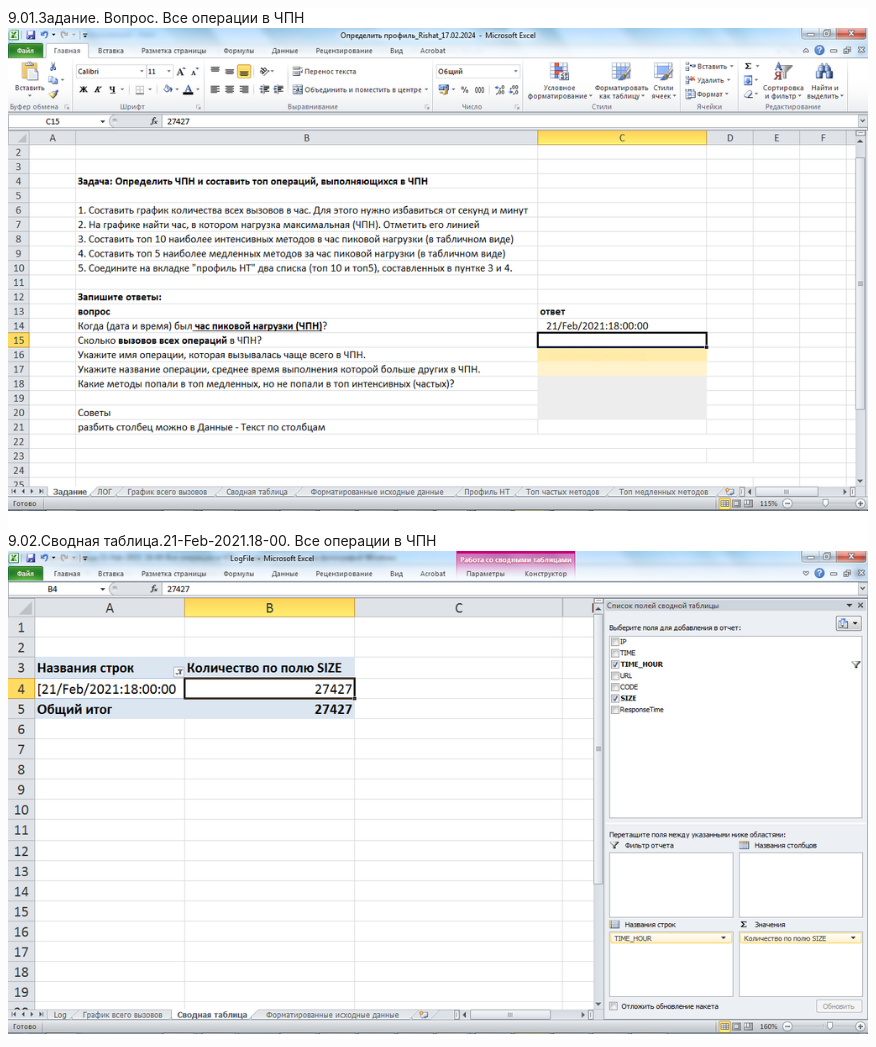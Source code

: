 9.01.Задание. Вопрос. Все операции в ЧПН
![9.1.Задание Вопрос Все операции в ЧПН](Profile_Results/9.01.Задание.Вопрос.ВсеОперацииЧПН.png?raw=true "9.1.Задание.Вопрос.ВсеОперацииЧПН")

9.02.Сводная таблица.21-Feb-2021.18-00. Все операции в ЧПН
![9.02.Сводная таблица 21-Feb-2021 18-00 Все операции в ЧПН](Profile_Results/9.02.СводнаяТаблица.21-Feb-2021.18-00.ВсеОперацииЧПН.png?raw=true "9.02.Сводная таблица 21-Feb-2021 18-00 Все операции в ЧПН")
